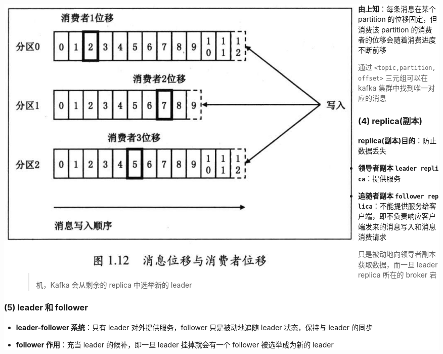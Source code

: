 <img src="../../pics/kafka/kafka_10.png" align=left width="700">

**由上知**：每条消息在某个 partition 的位移固定，但消费该 partition 的消费者的位移会随着消费进度不断前移

> 通过 `<topic,partition,offset>` 三元组可以在 kafka 集群中找到唯一对应的消息

### (4) replica(副本)

**replica(副本)目的**：防止数据丢失

- **领导者副本 `leader replica`**：提供服务

- **追随者副本 `follower replica`**：不能提供服务给客户端，即不负责响应客户端发来的消息写入和消息消费请求

    > 只是被动地向领导者副本获取数据，而一旦 leader replica 所在的 broker 宕机，Kafka 会从剩余的 replica 中选举新的 leader

### (5) leader 和 follower

- **leader-follower 系统**：只有 leader 对外提供服务，follower 只是被动地追随 leader 状态，保持与 leader 的同步

- **follower 作用**：充当 leader 的候补，即一旦 leader 挂掉就会有一个 follower 被选举成为新的 leader

